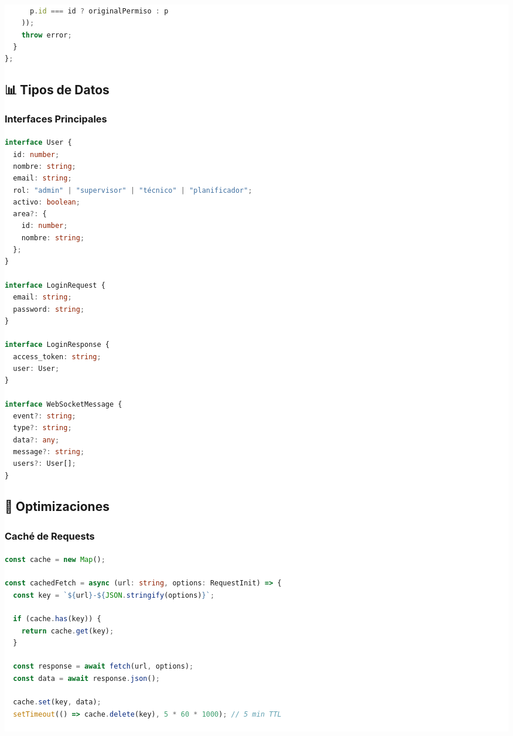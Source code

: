 ```typescript
      p.id === id ? originalPermiso : p
    ));
    throw error;
  }
};
```

## 📊 Tipos de Datos

### Interfaces Principales

```typescript
interface User {
  id: number;
  nombre: string;
  email: string;
  rol: "admin" | "supervisor" | "técnico" | "planificador";
  activo: boolean;
  area?: {
    id: number;
    nombre: string;
  };
}

interface LoginRequest {
  email: string;
  password: string;
}

interface LoginResponse {
  access_token: string;
  user: User;
}

interface WebSocketMessage {
  event?: string;
  type?: string;
  data?: any;
  message?: string;
  users?: User[];
}
```

## 🚀 Optimizaciones

### Caché de Requests

```typescript
const cache = new Map();

const cachedFetch = async (url: string, options: RequestInit) => {
  const key = `${url}-${JSON.stringify(options)}`;
  
  if (cache.has(key)) {
    return cache.get(key);
  }
  
  const response = await fetch(url, options);
  const data = await response.json();
  
  cache.set(key, data);
  setTimeout(() => cache.delete(key), 5 * 60 * 1000); // 5 min TTL
  
```